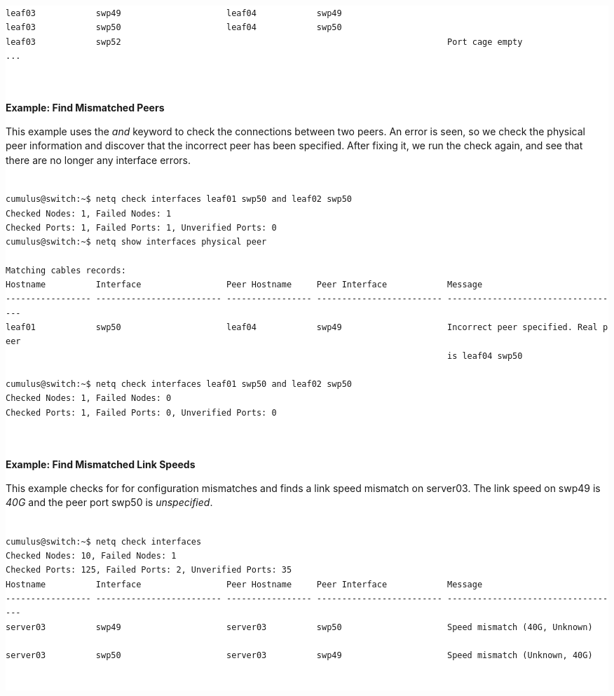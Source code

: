 ``` 
leaf03            swp49                     leaf04            swp49                                                     
leaf03            swp50                     leaf04            swp50                                                     
leaf03            swp52                                                                 Port cage empty                                    
...   
   
    
```

**Example: Find Mismatched Peers**

This example uses the *and* keyword to check the connections between two
peers. An error is seen, so we check the physical peer information and
discover that the incorrect peer has been specified. After fixing it, we
run the check again, and see that there are no longer any interface
errors.

``` 
                   
cumulus@switch:~$ netq check interfaces leaf01 swp50 and leaf02 swp50
Checked Nodes: 1, Failed Nodes: 1
Checked Ports: 1, Failed Ports: 1, Unverified Ports: 0
cumulus@switch:~$ netq show interfaces physical peer
 
Matching cables records:
Hostname          Interface                 Peer Hostname     Peer Interface            Message
----------------- ------------------------- ----------------- ------------------------- -----------------------------------
leaf01            swp50                     leaf04            swp49                     Incorrect peer specified. Real peer
                                                                                        is leaf04 swp50      
 
cumulus@switch:~$ netq check interfaces leaf01 swp50 and leaf02 swp50
Checked Nodes: 1, Failed Nodes: 0
Checked Ports: 1, Failed Ports: 0, Unverified Ports: 0
   
    
```

**Example: Find Mismatched Link Speeds**

This example checks for for configuration mismatches and finds a link
speed mismatch on server03. The link speed on swp49 is *40G* and the
peer port swp50 is *unspecified*.

``` 
                   
cumulus@switch:~$ netq check interfaces
Checked Nodes: 10, Failed Nodes: 1
Checked Ports: 125, Failed Ports: 2, Unverified Ports: 35
Hostname          Interface                 Peer Hostname     Peer Interface            Message
----------------- ------------------------- ----------------- ------------------------- -----------------------------------
server03          swp49                     server03          swp50                     Speed mismatch (40G, Unknown)      
server03          swp50                     server03          swp49                     Speed mismatch (Unknown, 40G)  
   
    
```
